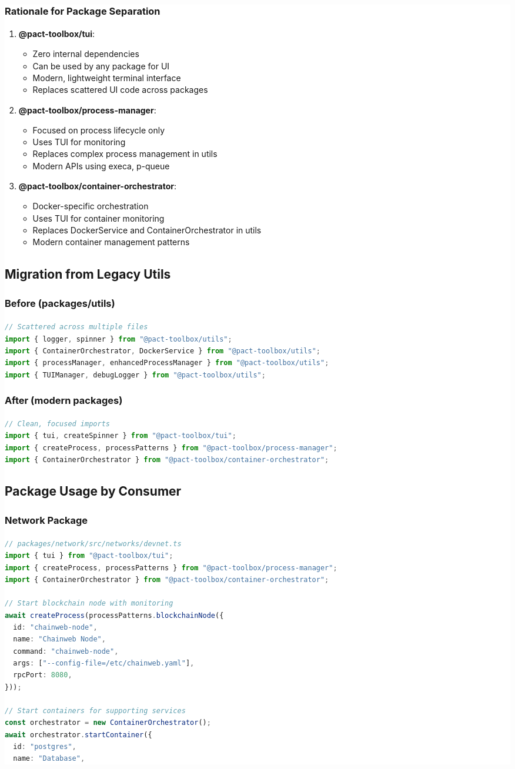 ### Rationale for Package Separation

1. **@pact-toolbox/tui**: 
   - Zero internal dependencies
   - Can be used by any package for UI
   - Modern, lightweight terminal interface
   - Replaces scattered UI code across packages

2. **@pact-toolbox/process-manager**:
   - Focused on process lifecycle only
   - Uses TUI for monitoring
   - Replaces complex process management in utils
   - Modern APIs using execa, p-queue

3. **@pact-toolbox/container-orchestrator**:
   - Docker-specific orchestration
   - Uses TUI for container monitoring
   - Replaces DockerService and ContainerOrchestrator in utils
   - Modern container management patterns

## Migration from Legacy Utils

### Before (packages/utils)

```typescript
// Scattered across multiple files
import { logger, spinner } from "@pact-toolbox/utils";
import { ContainerOrchestrator, DockerService } from "@pact-toolbox/utils";
import { processManager, enhancedProcessManager } from "@pact-toolbox/utils";
import { TUIManager, debugLogger } from "@pact-toolbox/utils";
```

### After (modern packages)

```typescript
// Clean, focused imports
import { tui, createSpinner } from "@pact-toolbox/tui";
import { createProcess, processPatterns } from "@pact-toolbox/process-manager";
import { ContainerOrchestrator } from "@pact-toolbox/container-orchestrator";
```

## Package Usage by Consumer

### Network Package
```typescript
// packages/network/src/networks/devnet.ts
import { tui } from "@pact-toolbox/tui";
import { createProcess, processPatterns } from "@pact-toolbox/process-manager";
import { ContainerOrchestrator } from "@pact-toolbox/container-orchestrator";

// Start blockchain node with monitoring
await createProcess(processPatterns.blockchainNode({
  id: "chainweb-node",
  name: "Chainweb Node",
  command: "chainweb-node",
  args: ["--config-file=/etc/chainweb.yaml"],
  rpcPort: 8080,
}));

// Start containers for supporting services
const orchestrator = new ContainerOrchestrator();
await orchestrator.startContainer({
  id: "postgres",
  name: "Database",
```